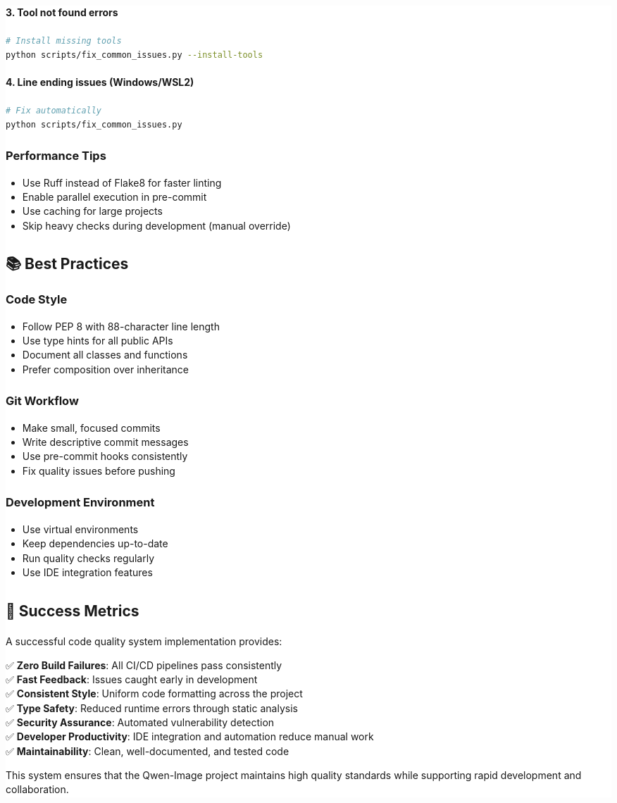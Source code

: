 #### 3. **Tool not found errors**
```bash
# Install missing tools
python scripts/fix_common_issues.py --install-tools
```

#### 4. **Line ending issues (Windows/WSL2)**
```bash
# Fix automatically
python scripts/fix_common_issues.py
```

### Performance Tips
- Use Ruff instead of Flake8 for faster linting
- Enable parallel execution in pre-commit
- Use caching for large projects
- Skip heavy checks during development (manual override)

## 📚 Best Practices

### Code Style
- Follow PEP 8 with 88-character line length
- Use type hints for all public APIs
- Document all classes and functions
- Prefer composition over inheritance

### Git Workflow
- Make small, focused commits
- Write descriptive commit messages
- Use pre-commit hooks consistently
- Fix quality issues before pushing

### Development Environment
- Use virtual environments
- Keep dependencies up-to-date
- Run quality checks regularly
- Use IDE integration features

## 🎉 Success Metrics

A successful code quality system implementation provides:

✅ **Zero Build Failures**: All CI/CD pipelines pass consistently  
✅ **Fast Feedback**: Issues caught early in development  
✅ **Consistent Style**: Uniform code formatting across the project  
✅ **Type Safety**: Reduced runtime errors through static analysis  
✅ **Security Assurance**: Automated vulnerability detection  
✅ **Developer Productivity**: IDE integration and automation reduce manual work  
✅ **Maintainability**: Clean, well-documented, and tested code  

This system ensures that the Qwen-Image project maintains high quality standards while supporting rapid development and collaboration.